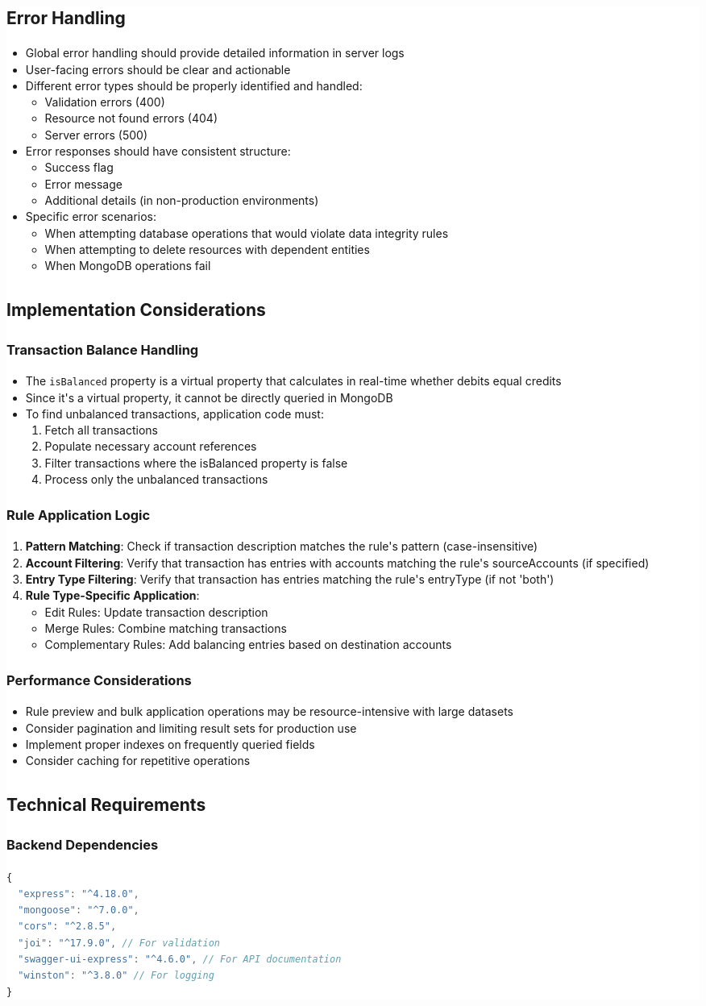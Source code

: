 
## Error Handling

- Global error handling should provide detailed information in server logs
- User-facing errors should be clear and actionable
- Different error types should be properly identified and handled:
  - Validation errors (400)
  - Resource not found errors (404)
  - Server errors (500)
- Error responses should have consistent structure:
  - Success flag
  - Error message
  - Additional details (in non-production environments)
- Specific error scenarios:
  - When attempting database operations that would violate data integrity rules
  - When attempting to delete resources with dependent entities
  - When MongoDB operations fail

## Implementation Considerations

### Transaction Balance Handling
- The `isBalanced` property is a virtual property that calculates in real-time whether debits equal credits
- Since it's a virtual property, it cannot be directly queried in MongoDB
- To find unbalanced transactions, application code must:
  1. Fetch all transactions
  2. Populate necessary account references
  3. Filter transactions where the isBalanced property is false
  4. Process only the unbalanced transactions

### Rule Application Logic
1. **Pattern Matching**: Check if transaction description matches the rule's pattern (case-insensitive)
2. **Account Filtering**: Verify that transaction has entries with accounts matching the rule's sourceAccounts (if specified)
3. **Entry Type Filtering**: Verify that transaction has entries matching the rule's entryType (if not 'both')
4. **Rule Type-Specific Application**:
   - Edit Rules: Update transaction description
   - Merge Rules: Combine matching transactions
   - Complementary Rules: Add balancing entries based on destination accounts

### Performance Considerations
- Rule preview and bulk application operations may be resource-intensive with large datasets
- Consider pagination and limiting result sets for production use
- Implement proper indexes on frequently queried fields
- Consider caching for repetitive operations

## Technical Requirements

### Backend Dependencies
```javascript
{
  "express": "^4.18.0",
  "mongoose": "^7.0.0",
  "cors": "^2.8.5",
  "joi": "^17.9.0", // For validation
  "swagger-ui-express": "^4.6.0", // For API documentation
  "winston": "^3.8.0" // For logging
}
```
